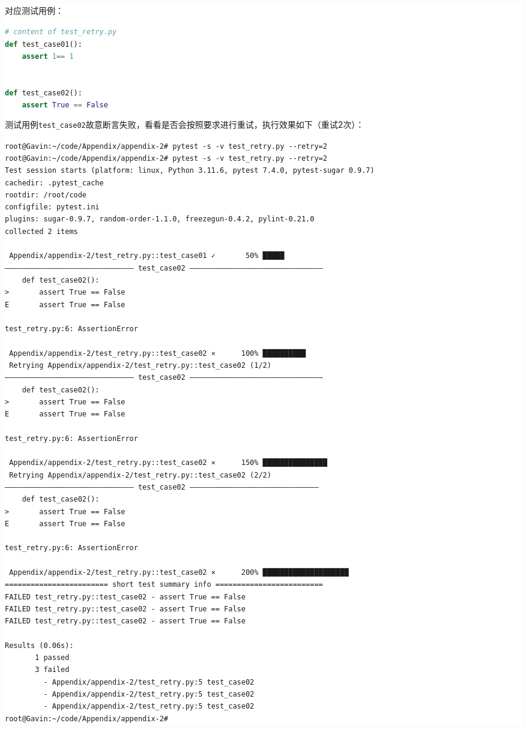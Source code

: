 对应测试用例：

```python
# content of test_retry.py
def test_case01():
    assert 1== 1


def test_case02():
    assert True == False
```

测试用例`test_case02`故意断言失败，看看是否会按照要求进行重试，执行效果如下（重试2次）：

```shell
root@Gavin:~/code/Appendix/appendix-2# pytest -s -v test_retry.py --retry=2
root@Gavin:~/code/Appendix/appendix-2# pytest -s -v test_retry.py --retry=2
Test session starts (platform: linux, Python 3.11.6, pytest 7.4.0, pytest-sugar 0.9.7)
cachedir: .pytest_cache
rootdir: /root/code
configfile: pytest.ini
plugins: sugar-0.9.7, random-order-1.1.0, freezegun-0.4.2, pylint-0.21.0
collected 2 items

 Appendix/appendix-2/test_retry.py::test_case01 ✓       50% █████     
―――――――――――――――――――――――――――――― test_case02 ―――――――――――――――――――――――――――――――
    def test_case02():
>       assert True == False
E       assert True == False

test_retry.py:6: AssertionError

 Appendix/appendix-2/test_retry.py::test_case02 ⨯      100% ██████████
 Retrying Appendix/appendix-2/test_retry.py::test_case02 (1/2)
―――――――――――――――――――――――――――――― test_case02 ―――――――――――――――――――――――――――――――
    def test_case02():
>       assert True == False
E       assert True == False

test_retry.py:6: AssertionError

 Appendix/appendix-2/test_retry.py::test_case02 ⨯      150% ███████████████
 Retrying Appendix/appendix-2/test_retry.py::test_case02 (2/2)
―――――――――――――――――――――――――――――― test_case02 ――――――――――――――――――――――――――――――
    def test_case02():
>       assert True == False
E       assert True == False

test_retry.py:6: AssertionError

 Appendix/appendix-2/test_retry.py::test_case02 ⨯      200% ████████████████████
======================== short test summary info =========================
FAILED test_retry.py::test_case02 - assert True == False
FAILED test_retry.py::test_case02 - assert True == False
FAILED test_retry.py::test_case02 - assert True == False

Results (0.06s):
       1 passed
       3 failed
         - Appendix/appendix-2/test_retry.py:5 test_case02
         - Appendix/appendix-2/test_retry.py:5 test_case02
         - Appendix/appendix-2/test_retry.py:5 test_case02
root@Gavin:~/code/Appendix/appendix-2#
```
